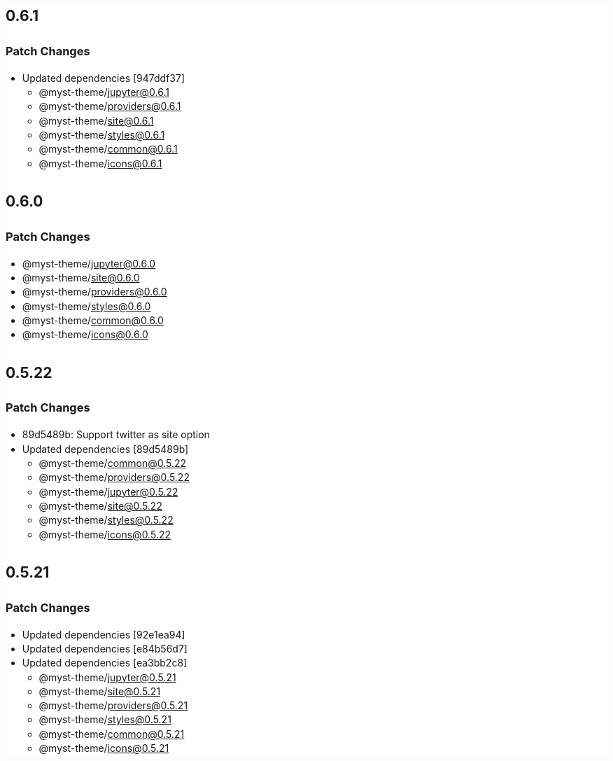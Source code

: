 ## 0.6.1

### Patch Changes

- Updated dependencies [947ddf37]
  - @myst-theme/jupyter@0.6.1
  - @myst-theme/providers@0.6.1
  - @myst-theme/site@0.6.1
  - @myst-theme/styles@0.6.1
  - @myst-theme/common@0.6.1
  - @myst-theme/icons@0.6.1

## 0.6.0

### Patch Changes

- @myst-theme/jupyter@0.6.0
- @myst-theme/site@0.6.0
- @myst-theme/providers@0.6.0
- @myst-theme/styles@0.6.0
- @myst-theme/common@0.6.0
- @myst-theme/icons@0.6.0

## 0.5.22

### Patch Changes

- 89d5489b: Support twitter as site option
- Updated dependencies [89d5489b]
  - @myst-theme/common@0.5.22
  - @myst-theme/providers@0.5.22
  - @myst-theme/jupyter@0.5.22
  - @myst-theme/site@0.5.22
  - @myst-theme/styles@0.5.22
  - @myst-theme/icons@0.5.22

## 0.5.21

### Patch Changes

- Updated dependencies [92e1ea94]
- Updated dependencies [e84b56d7]
- Updated dependencies [ea3bb2c8]
  - @myst-theme/jupyter@0.5.21
  - @myst-theme/site@0.5.21
  - @myst-theme/providers@0.5.21
  - @myst-theme/styles@0.5.21
  - @myst-theme/common@0.5.21
  - @myst-theme/icons@0.5.21
